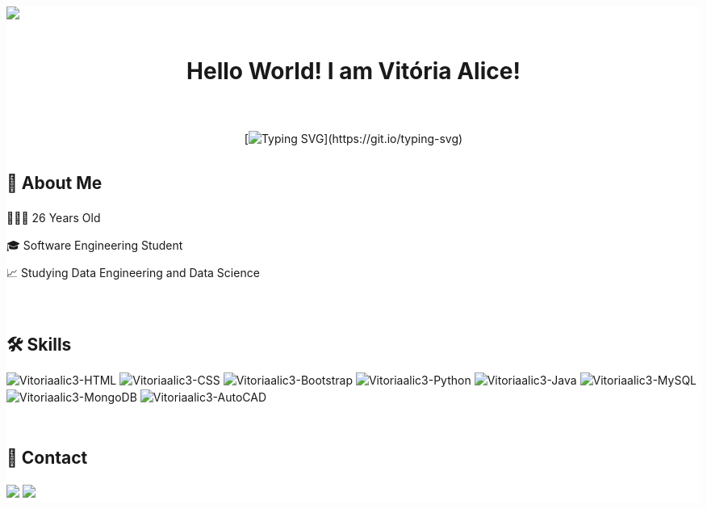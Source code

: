 <img width=100% src="https://capsule-render.vercel.app/api?type=waving&color=FF9001&height=120&section=header"/>

<h1 align="center" >  Hello World! I am Vitória Alice! <br>  </h1>

<br>


<div align="center">

[![Typing SVG](https://readme-typing-svg.herokuapp.com?font=Fira+Code&pause=1000&color=FF9001&width=350&lines=Welcome+To+My+GitHub+Profile!)](https://git.io/typing-svg)

</div>



## 🚀 About Me

👩🏽‍💻 26 Years Old

🎓 Software Engineering Student

📈 Studying Data Engineering and Data Science 


<br>


## 🛠 Skills


<div style="display: inline_block">

  <img align="center" alt="Vitoriaalic3-HTML" src="https://img.shields.io/badge/HTML5-E34F26?style=for-the-badge&logo=html5&logoColor=white">
  <img align="center" alt="Vitoriaalic3-CSS"  src="https://img.shields.io/badge/CSS3-1572B6?style=for-the-badge&logo=css3&logoColor=white">
  <img align="center" alt="Vitoriaalic3-Bootstrap" src="https://img.shields.io/badge/Bootstrap-563D7C?style=for-the-badge&logo=bootstrap&logoColor=white"> 
  <img align="center" alt="Vitoriaalic3-Python" src="https://img.shields.io/badge/Python-3776AB?style=for-the-badge&logo=python&logoColor=white">
  <img align="center" alt="Vitoriaalic3-Java"  src="https://img.shields.io/badge/Java-ED8B00?style=for-the-badge&logo=openjdk&logoColor=white">
  <img align="center" alt="Vitoriaalic3-MySQL"  src="https://img.shields.io/badge/MySQL-005C84?style=for-the-badge&logo=mysql&logoColor=white">
  <img align="center" alt="Vitoriaalic3-MongoDB" src="https://img.shields.io/badge/MongoDB-4EA94B?style=for-the-badge&logo=mongodb&logoColor=white">  
  <img align="center" alt="Vitoriaalic3-AutoCAD" src="https://img.shields.io/badge/AUTOCAD-FF0000?style=for-the-badge&logoColor=white">

</div>


<br>


## 🔗 Contact


<div> 
 
  <a href = "mailto:vitoriaalic3@gmail.com"><img src="https://img.shields.io/badge/-Gmail-FF9001?style=for-the-badge&logo=gmail&logoColor=white" target="_blank"></a>
  <a href="https://www.linkedin.com/in/vitoria-alice-dos-santos-oliveira/" target="_blank"><img src="https://img.shields.io/badge/-LinkedIn-FF9001?style=for-the-badge&logo=linkedin&logoColor=white" target="_blank"></a> 
  